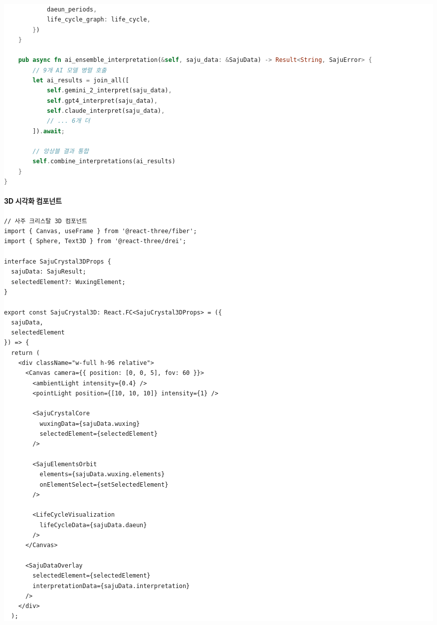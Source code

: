 ```rust
            daeun_periods,
            life_cycle_graph: life_cycle,
        })
    }
    
    pub async fn ai_ensemble_interpretation(&self, saju_data: &SajuData) -> Result<String, SajuError> {
        // 9개 AI 모델 병렬 호출
        let ai_results = join_all([
            self.gemini_2_interpret(saju_data),
            self.gpt4_interpret(saju_data),
            self.claude_interpret(saju_data),
            // ... 6개 더
        ]).await;
        
        // 앙상블 결과 통합
        self.combine_interpretations(ai_results)
    }
}
```

#### **3D 시각화 컴포넌트**
```tsx
// 사주 크리스탈 3D 컴포넌트
import { Canvas, useFrame } from '@react-three/fiber';
import { Sphere, Text3D } from '@react-three/drei';

interface SajuCrystal3DProps {
  sajuData: SajuResult;
  selectedElement?: WuxingElement;
}

export const SajuCrystal3D: React.FC<SajuCrystal3DProps> = ({ 
  sajuData, 
  selectedElement 
}) => {
  return (
    <div className="w-full h-96 relative">
      <Canvas camera={{ position: [0, 0, 5], fov: 60 }}>
        <ambientLight intensity={0.4} />
        <pointLight position={[10, 10, 10]} intensity={1} />
        
        <SajuCrystalCore 
          wuxingData={sajuData.wuxing}
          selectedElement={selectedElement}
        />
        
        <SajuElementsOrbit 
          elements={sajuData.wuxing.elements}
          onElementSelect={setSelectedElement}
        />
        
        <LifeCycleVisualization 
          lifeCycleData={sajuData.daeun}
        />
      </Canvas>
      
      <SajuDataOverlay 
        selectedElement={selectedElement}
        interpretationData={sajuData.interpretation}
      />
    </div>
  );
```